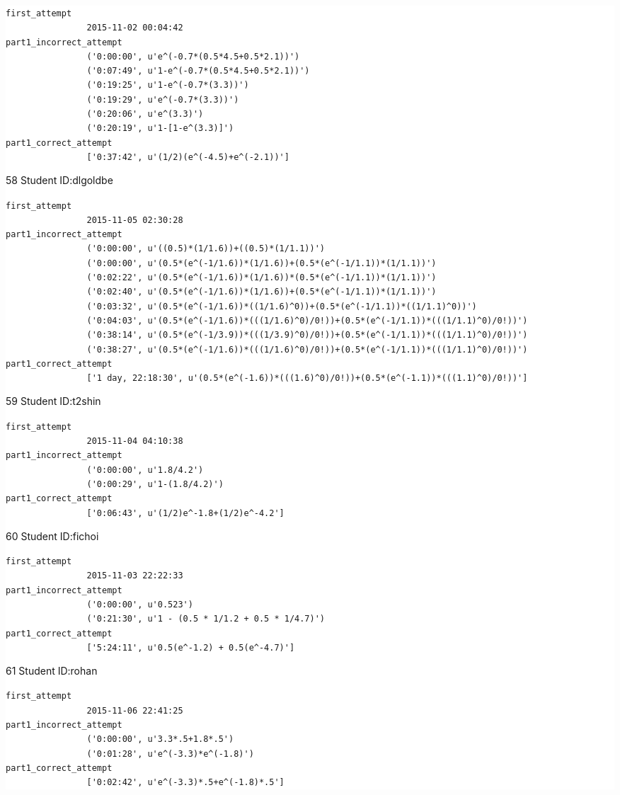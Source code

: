 	first_attempt
					2015-11-02 00:04:42
	part1_incorrect_attempt
					('0:00:00', u'e^(-0.7*(0.5*4.5+0.5*2.1))')
					('0:07:49', u'1-e^(-0.7*(0.5*4.5+0.5*2.1))')
					('0:19:25', u'1-e^(-0.7*(3.3))')
					('0:19:29', u'e^(-0.7*(3.3))')
					('0:20:06', u'e^(3.3)')
					('0:20:19', u'1-[1-e^(3.3)]')
	part1_correct_attempt
					['0:37:42', u'(1/2)(e^(-4.5)+e^(-2.1))']

58 Student ID:dlgoldbe

	first_attempt
					2015-11-05 02:30:28
	part1_incorrect_attempt
					('0:00:00', u'((0.5)*(1/1.6))+((0.5)*(1/1.1))')
					('0:00:00', u'(0.5*(e^(-1/1.6))*(1/1.6))+(0.5*(e^(-1/1.1))*(1/1.1))')
					('0:02:22', u'(0.5*(e^(-1/1.6))*(1/1.6))*(0.5*(e^(-1/1.1))*(1/1.1))')
					('0:02:40', u'(0.5*(e^(-1/1.6))*(1/1.6))+(0.5*(e^(-1/1.1))*(1/1.1))')
					('0:03:32', u'(0.5*(e^(-1/1.6))*((1/1.6)^0))+(0.5*(e^(-1/1.1))*((1/1.1)^0))')
					('0:04:03', u'(0.5*(e^(-1/1.6))*(((1/1.6)^0)/0!))+(0.5*(e^(-1/1.1))*(((1/1.1)^0)/0!))')
					('0:38:14', u'(0.5*(e^(-1/3.9))*(((1/3.9)^0)/0!))+(0.5*(e^(-1/1.1))*(((1/1.1)^0)/0!))')
					('0:38:27', u'(0.5*(e^(-1/1.6))*(((1/1.6)^0)/0!))+(0.5*(e^(-1/1.1))*(((1/1.1)^0)/0!))')
	part1_correct_attempt
					['1 day, 22:18:30', u'(0.5*(e^(-1.6))*(((1.6)^0)/0!))+(0.5*(e^(-1.1))*(((1.1)^0)/0!))']

59 Student ID:t2shin

	first_attempt
					2015-11-04 04:10:38
	part1_incorrect_attempt
					('0:00:00', u'1.8/4.2')
					('0:00:29', u'1-(1.8/4.2)')
	part1_correct_attempt
					['0:06:43', u'(1/2)e^-1.8+(1/2)e^-4.2']

60 Student ID:fichoi

	first_attempt
					2015-11-03 22:22:33
	part1_incorrect_attempt
					('0:00:00', u'0.523')
					('0:21:30', u'1 - (0.5 * 1/1.2 + 0.5 * 1/4.7)')
	part1_correct_attempt
					['5:24:11', u'0.5(e^-1.2) + 0.5(e^-4.7)']

61 Student ID:rohan

	first_attempt
					2015-11-06 22:41:25
	part1_incorrect_attempt
					('0:00:00', u'3.3*.5+1.8*.5')
					('0:01:28', u'e^(-3.3)*e^(-1.8)')
	part1_correct_attempt
					['0:02:42', u'e^(-3.3)*.5+e^(-1.8)*.5']
